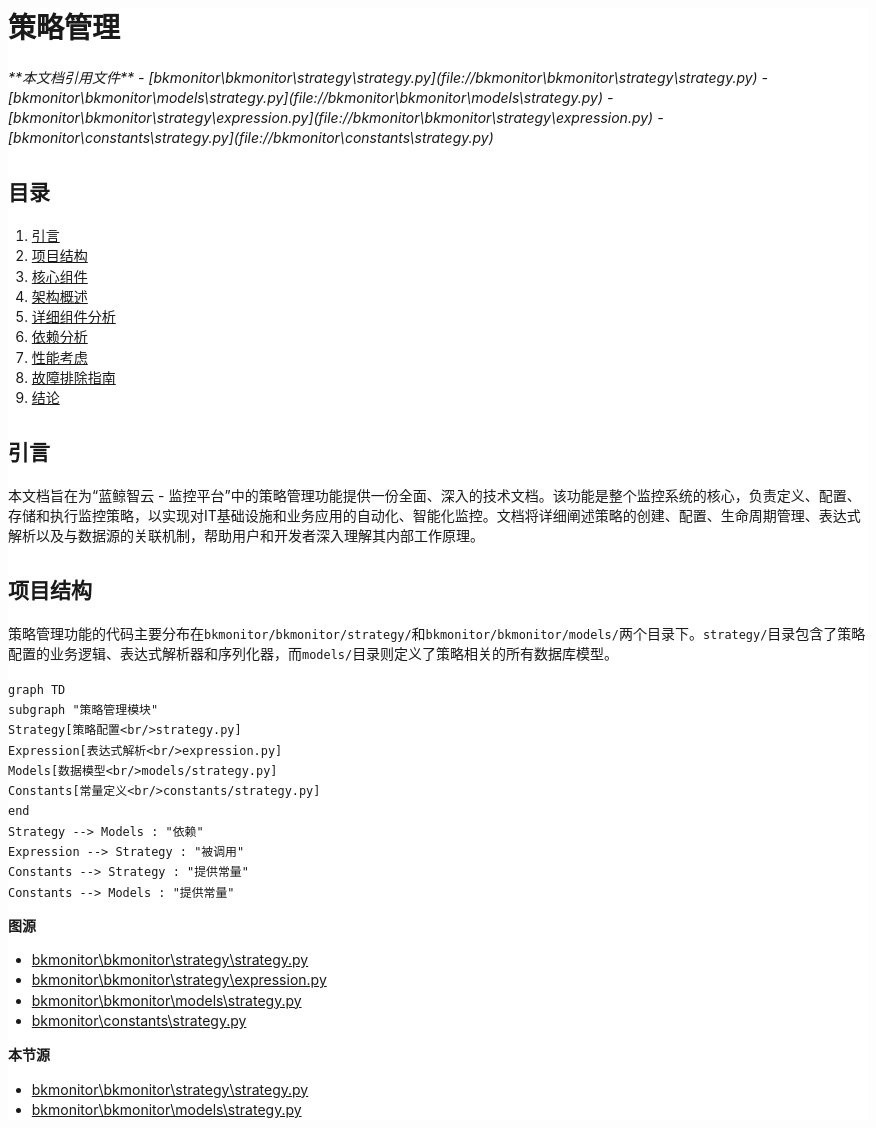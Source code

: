 # 策略管理

<cite>
**本文档引用文件**  
- [bkmonitor\bkmonitor\strategy\strategy.py](file://bkmonitor\bkmonitor\strategy\strategy.py)
- [bkmonitor\bkmonitor\models\strategy.py](file://bkmonitor\bkmonitor\models\strategy.py)
- [bkmonitor\bkmonitor\strategy\expression.py](file://bkmonitor\bkmonitor\strategy\expression.py)
- [bkmonitor\constants\strategy.py](file://bkmonitor\constants\strategy.py)
</cite>

## 目录
1. [引言](#引言)
2. [项目结构](#项目结构)
3. [核心组件](#核心组件)
4. [架构概述](#架构概述)
5. [详细组件分析](#详细组件分析)
6. [依赖分析](#依赖分析)
7. [性能考虑](#性能考虑)
8. [故障排除指南](#故障排除指南)
9. [结论](#结论)

## 引言
本文档旨在为“蓝鲸智云 - 监控平台”中的策略管理功能提供一份全面、深入的技术文档。该功能是整个监控系统的核心，负责定义、配置、存储和执行监控策略，以实现对IT基础设施和业务应用的自动化、智能化监控。文档将详细阐述策略的创建、配置、生命周期管理、表达式解析以及与数据源的关联机制，帮助用户和开发者深入理解其内部工作原理。

## 项目结构
策略管理功能的代码主要分布在`bkmonitor/bkmonitor/strategy/`和`bkmonitor/bkmonitor/models/`两个目录下。`strategy/`目录包含了策略配置的业务逻辑、表达式解析器和序列化器，而`models/`目录则定义了策略相关的所有数据库模型。

```mermaid
graph TD
subgraph "策略管理模块"
Strategy[策略配置<br/>strategy.py]
Expression[表达式解析<br/>expression.py]
Models[数据模型<br/>models/strategy.py]
Constants[常量定义<br/>constants/strategy.py]
end
Strategy --> Models : "依赖"
Expression --> Strategy : "被调用"
Constants --> Strategy : "提供常量"
Constants --> Models : "提供常量"
```

**图源**
- [bkmonitor\bkmonitor\strategy\strategy.py](file://bkmonitor\bkmonitor\strategy\strategy.py)
- [bkmonitor\bkmonitor\strategy\expression.py](file://bkmonitor\bkmonitor\strategy\expression.py)
- [bkmonitor\bkmonitor\models\strategy.py](file://bkmonitor\bkmonitor\models\strategy.py)
- [bkmonitor\constants\strategy.py](file://bkmonitor\constants\strategy.py)

**本节源**
- [bkmonitor\bkmonitor\strategy\strategy.py](file://bkmonitor\bkmonitor\strategy\strategy.py)
- [bkmonitor\bkmonitor\models\strategy.py](file://bkmonitor\bkmonitor\models\strategy.py)
